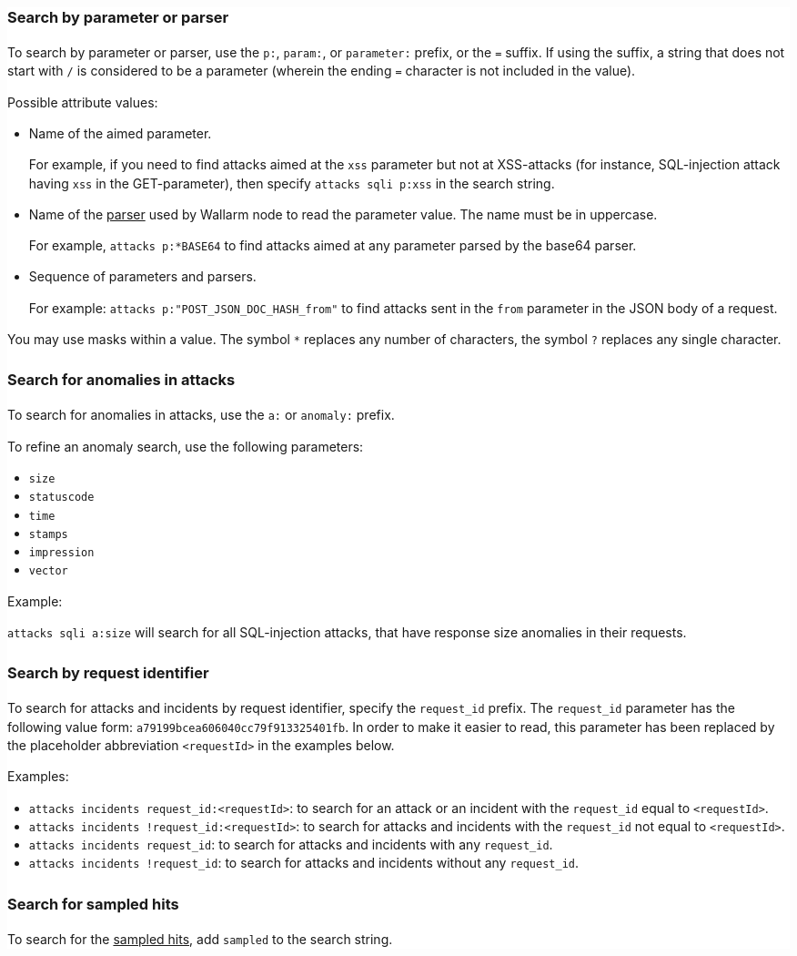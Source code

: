 ### Search by parameter or parser

To search by parameter or parser, use the `p:`, `param:`, or `parameter:` prefix, or the `=` suffix. If using the suffix, a string that does not start with `/` is considered to be a parameter (wherein the ending `=` character is not included in the value).

Possible attribute values:

* Name of the aimed parameter.

    For example, if you need to find attacks aimed at the `xss` parameter but not at XSS-attacks (for instance, SQL-injection attack having `xss` in the GET-parameter), then specify `attacks sqli p:xss` in the search string.
* Name of the [parser](../rules/request-processing.md) used by Wallarm node to read the parameter value. The name must be in uppercase.

    For example, `attacks p:*BASE64` to find attacks aimed at any parameter parsed by the base64 parser.
* Sequence of parameters and parsers.

    For example: `attacks p:"POST_JSON_DOC_HASH_from"` to find attacks sent in the `from` parameter in the JSON body of a request.

You may use masks within a value. The symbol `*` replaces any number of characters, the symbol `?` replaces any single character.

### Search for anomalies in attacks

To search for anomalies in attacks, use the `a:` or `anomaly:` prefix.

To refine an anomaly search, use the following parameters:

* `size`
* `statuscode`
* `time`
* `stamps`
* `impression`
* `vector`

Example:

`attacks sqli a:size` will search for all SQL-injection attacks, that have response size anomalies in their requests.

### Search by request identifier

To search for attacks and incidents by request identifier, specify the `request_id` prefix.
The `request_id` parameter has the following value form: `a79199bcea606040cc79f913325401fb`. In order to make it easier to read, this parameter has been replaced by the placeholder abbreviation `<requestId>` in the examples below.

Examples:
*   `attacks incidents request_id:<requestId>`: to search for an attack or an incident with the `request_id` equal to `<requestId>`.
*   `attacks incidents !request_id:<requestId>`: to search for attacks and incidents with the `request_id` not equal to `<requestId>`.
*   `attacks incidents request_id`: to search for attacks and incidents with any `request_id`.
*   `attacks incidents !request_id`: to search for attacks and incidents without any `request_id`.

### Search for sampled hits

To search for the [sampled hits](../events/analyze-attack.md#sampling-of-hits), add `sampled` to the search string.
